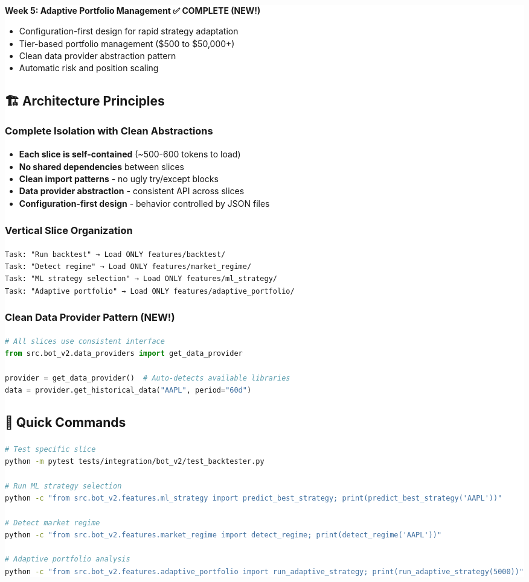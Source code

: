 **Week 5: Adaptive Portfolio Management ✅ COMPLETE (NEW!)**
- Configuration-first design for rapid strategy adaptation
- Tier-based portfolio management ($500 to $50,000+)
- Clean data provider abstraction pattern
- Automatic risk and position scaling

## 🏗️ Architecture Principles

### Complete Isolation with Clean Abstractions
- **Each slice is self-contained** (~500-600 tokens to load)
- **No shared dependencies** between slices
- **Clean import patterns** - no ugly try/except blocks
- **Data provider abstraction** - consistent API across slices
- **Configuration-first design** - behavior controlled by JSON files

### Vertical Slice Organization
```
Task: "Run backtest" → Load ONLY features/backtest/ 
Task: "Detect regime" → Load ONLY features/market_regime/
Task: "ML strategy selection" → Load ONLY features/ml_strategy/
Task: "Adaptive portfolio" → Load ONLY features/adaptive_portfolio/
```

### Clean Data Provider Pattern (NEW!)
```python
# All slices use consistent interface
from src.bot_v2.data_providers import get_data_provider

provider = get_data_provider()  # Auto-detects available libraries
data = provider.get_historical_data("AAPL", period="60d")
```

## 🚀 Quick Commands

```bash
# Test specific slice
python -m pytest tests/integration/bot_v2/test_backtester.py

# Run ML strategy selection
python -c "from src.bot_v2.features.ml_strategy import predict_best_strategy; print(predict_best_strategy('AAPL'))"

# Detect market regime
python -c "from src.bot_v2.features.market_regime import detect_regime; print(detect_regime('AAPL'))"

# Adaptive portfolio analysis
python -c "from src.bot_v2.features.adaptive_portfolio import run_adaptive_strategy; print(run_adaptive_strategy(5000))"
```
